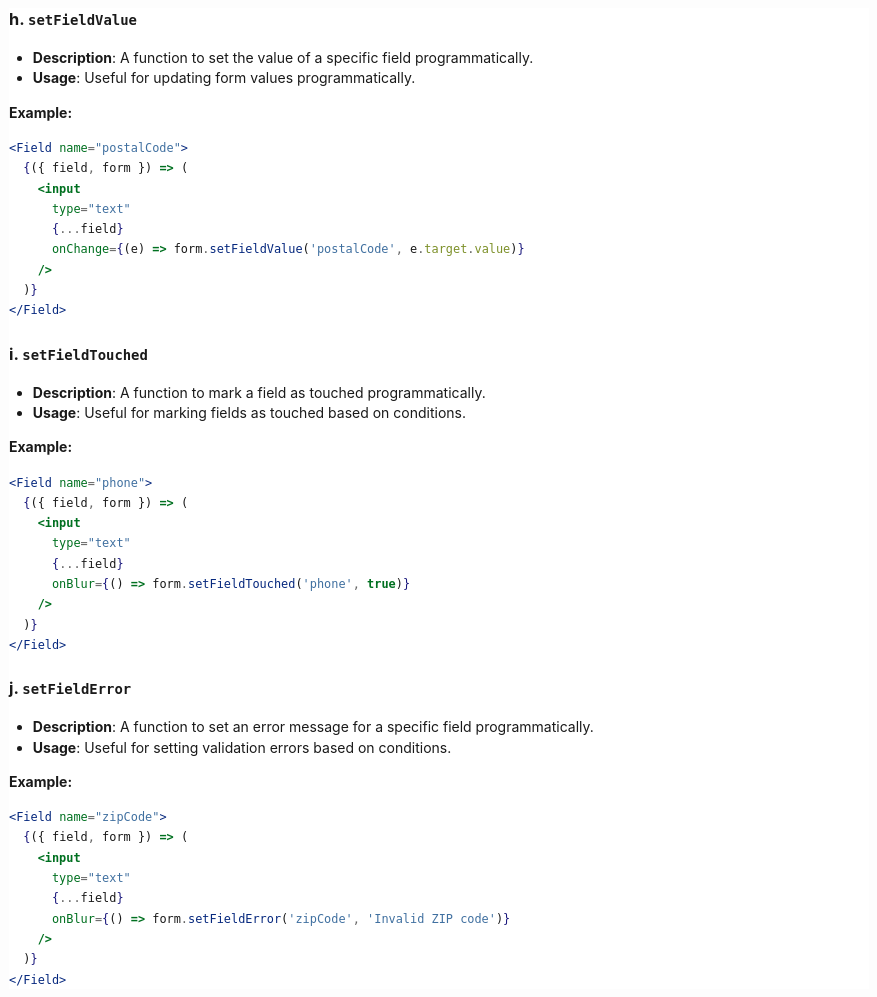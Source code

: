 ### **h. `setFieldValue`**

- **Description**: A function to set the value of a specific field programmatically.
- **Usage**: Useful for updating form values programmatically.

**Example:**

```jsx
<Field name="postalCode">
  {({ field, form }) => (
    <input
      type="text"
      {...field}
      onChange={(e) => form.setFieldValue('postalCode', e.target.value)}
    />
  )}
</Field>
```

### **i. `setFieldTouched`**

- **Description**: A function to mark a field as touched programmatically.
- **Usage**: Useful for marking fields as touched based on conditions.

**Example:**

```jsx
<Field name="phone">
  {({ field, form }) => (
    <input
      type="text"
      {...field}
      onBlur={() => form.setFieldTouched('phone', true)}
    />
  )}
</Field>
```

### **j. `setFieldError`**

- **Description**: A function to set an error message for a specific field programmatically.
- **Usage**: Useful for setting validation errors based on conditions.

**Example:**

```jsx
<Field name="zipCode">
  {({ field, form }) => (
    <input
      type="text"
      {...field}
      onBlur={() => form.setFieldError('zipCode', 'Invalid ZIP code')}
    />
  )}
</Field>
```
